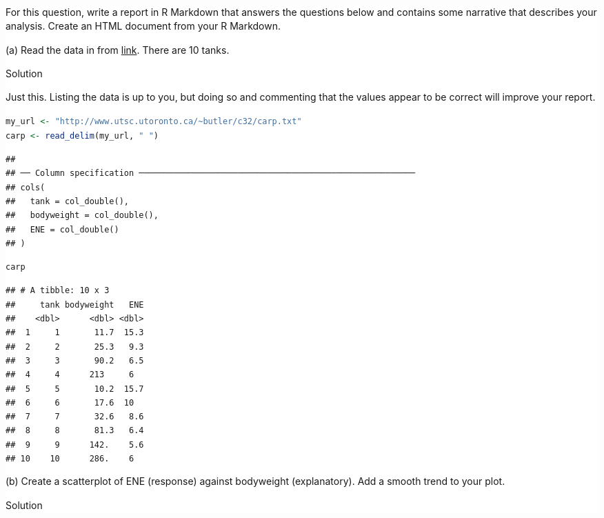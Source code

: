 For this question, write a report in R Markdown that answers the
questions below and contains some narrative that describes your
analysis. Create an HTML document from your R Markdown.



(a) Read the data in from
[link](http://www.utsc.utoronto.ca/~butler/c32/carp.txt). There are 10
tanks. 


Solution


Just this. Listing the data is up to you, but doing so and
commenting that the values appear to be correct will improve your report.

```r
my_url <- "http://www.utsc.utoronto.ca/~butler/c32/carp.txt"
carp <- read_delim(my_url, " ")
```

```
## 
## ── Column specification ────────────────────────────────────────────────────────
## cols(
##   tank = col_double(),
##   bodyweight = col_double(),
##   ENE = col_double()
## )
```

```r
carp
```

```
## # A tibble: 10 x 3
##     tank bodyweight   ENE
##    <dbl>      <dbl> <dbl>
##  1     1       11.7  15.3
##  2     2       25.3   9.3
##  3     3       90.2   6.5
##  4     4      213     6  
##  5     5       10.2  15.7
##  6     6       17.6  10  
##  7     7       32.6   8.6
##  8     8       81.3   6.4
##  9     9      142.    5.6
## 10    10      286.    6
```

 



(b) Create a scatterplot of ENE (response) against bodyweight
(explanatory). Add a smooth trend to your plot.


Solution
